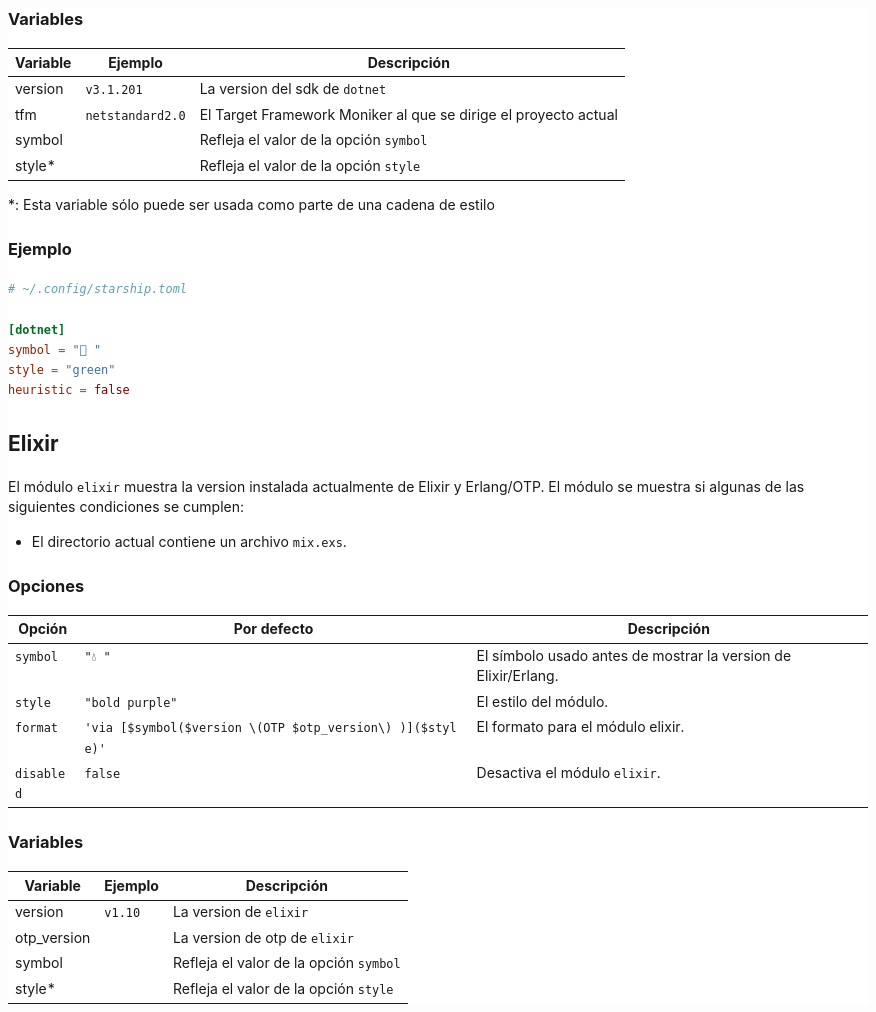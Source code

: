 ### Variables

| Variable  | Ejemplo          | Descripción                                                     |
| --------- | ---------------- | --------------------------------------------------------------- |
| version   | `v3.1.201`       | La version del sdk de `dotnet`                                  |
| tfm       | `netstandard2.0` | El Target Framework Moniker al que se dirige el proyecto actual |
| symbol    |                  | Refleja el valor de la opción `symbol`                          |
| style\* |                  | Refleja el valor de la opción `style`                           |

\*: Esta variable sólo puede ser usada como parte de una cadena de estilo

### Ejemplo

```toml
# ~/.config/starship.toml

[dotnet]
symbol = "🥅 "
style = "green"
heuristic = false
```

## Elixir

El módulo `elixir` muestra la version instalada actualmente de Elixir y Erlang/OTP. El módulo se muestra si algunas de las siguientes condiciones se cumplen:

- El directorio actual contiene un archivo `mix.exs`.

### Opciones

| Opción     | Por defecto                                                 | Descripción                                                    |
| ---------- | ----------------------------------------------------------- | -------------------------------------------------------------- |
| `symbol`   | `"💧 "`                                                      | El símbolo usado antes de mostrar la version de Elixir/Erlang. |
| `style`    | `"bold purple"`                                             | El estilo del módulo.                                          |
| `format`   | `'via [$symbol($version \(OTP $otp_version\) )]($style)'` | El formato para el módulo elixir.                              |
| `disabled` | `false`                                                     | Desactiva el módulo `elixir`.                                  |

### Variables

| Variable    | Ejemplo | Descripción                            |
| ----------- | ------- | -------------------------------------- |
| version     | `v1.10` | La version de `elixir`                 |
| otp_version |         | La version de otp de `elixir`          |
| symbol      |         | Refleja el valor de la opción `symbol` |
| style\*   |         | Refleja el valor de la opción `style`  |
